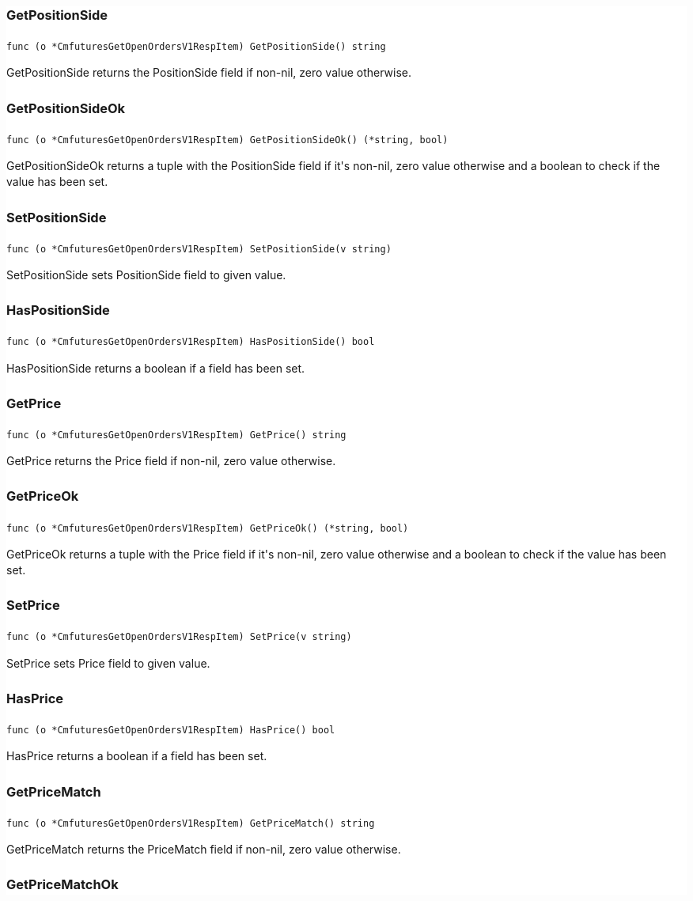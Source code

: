 ### GetPositionSide

`func (o *CmfuturesGetOpenOrdersV1RespItem) GetPositionSide() string`

GetPositionSide returns the PositionSide field if non-nil, zero value otherwise.

### GetPositionSideOk

`func (o *CmfuturesGetOpenOrdersV1RespItem) GetPositionSideOk() (*string, bool)`

GetPositionSideOk returns a tuple with the PositionSide field if it's non-nil, zero value otherwise
and a boolean to check if the value has been set.

### SetPositionSide

`func (o *CmfuturesGetOpenOrdersV1RespItem) SetPositionSide(v string)`

SetPositionSide sets PositionSide field to given value.

### HasPositionSide

`func (o *CmfuturesGetOpenOrdersV1RespItem) HasPositionSide() bool`

HasPositionSide returns a boolean if a field has been set.

### GetPrice

`func (o *CmfuturesGetOpenOrdersV1RespItem) GetPrice() string`

GetPrice returns the Price field if non-nil, zero value otherwise.

### GetPriceOk

`func (o *CmfuturesGetOpenOrdersV1RespItem) GetPriceOk() (*string, bool)`

GetPriceOk returns a tuple with the Price field if it's non-nil, zero value otherwise
and a boolean to check if the value has been set.

### SetPrice

`func (o *CmfuturesGetOpenOrdersV1RespItem) SetPrice(v string)`

SetPrice sets Price field to given value.

### HasPrice

`func (o *CmfuturesGetOpenOrdersV1RespItem) HasPrice() bool`

HasPrice returns a boolean if a field has been set.

### GetPriceMatch

`func (o *CmfuturesGetOpenOrdersV1RespItem) GetPriceMatch() string`

GetPriceMatch returns the PriceMatch field if non-nil, zero value otherwise.

### GetPriceMatchOk
